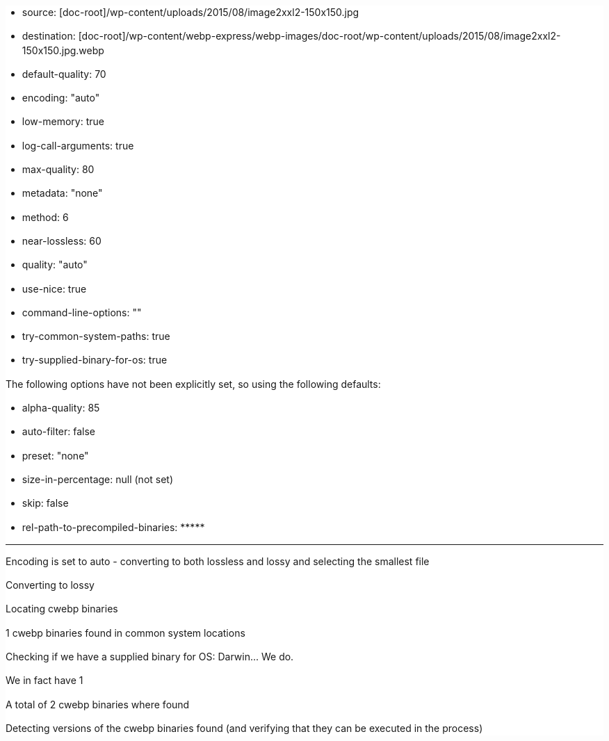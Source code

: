 - source: [doc-root]/wp-content/uploads/2015/08/image2xxl2-150x150.jpg

- destination: [doc-root]/wp-content/webp-express/webp-images/doc-root/wp-content/uploads/2015/08/image2xxl2-150x150.jpg.webp

- default-quality: 70

- encoding: "auto"

- low-memory: true

- log-call-arguments: true

- max-quality: 80

- metadata: "none"

- method: 6

- near-lossless: 60

- quality: "auto"

- use-nice: true

- command-line-options: ""

- try-common-system-paths: true

- try-supplied-binary-for-os: true


The following options have not been explicitly set, so using the following defaults:

- alpha-quality: 85

- auto-filter: false

- preset: "none"

- size-in-percentage: null (not set)

- skip: false

- rel-path-to-precompiled-binaries: *****

------------


Encoding is set to auto - converting to both lossless and lossy and selecting the smallest file


Converting to lossy

Locating cwebp binaries

1 cwebp binaries found in common system locations

Checking if we have a supplied binary for OS: Darwin... We do.

We in fact have 1

A total of 2 cwebp binaries where found

Detecting versions of the cwebp binaries found (and verifying that they can be executed in the process)
